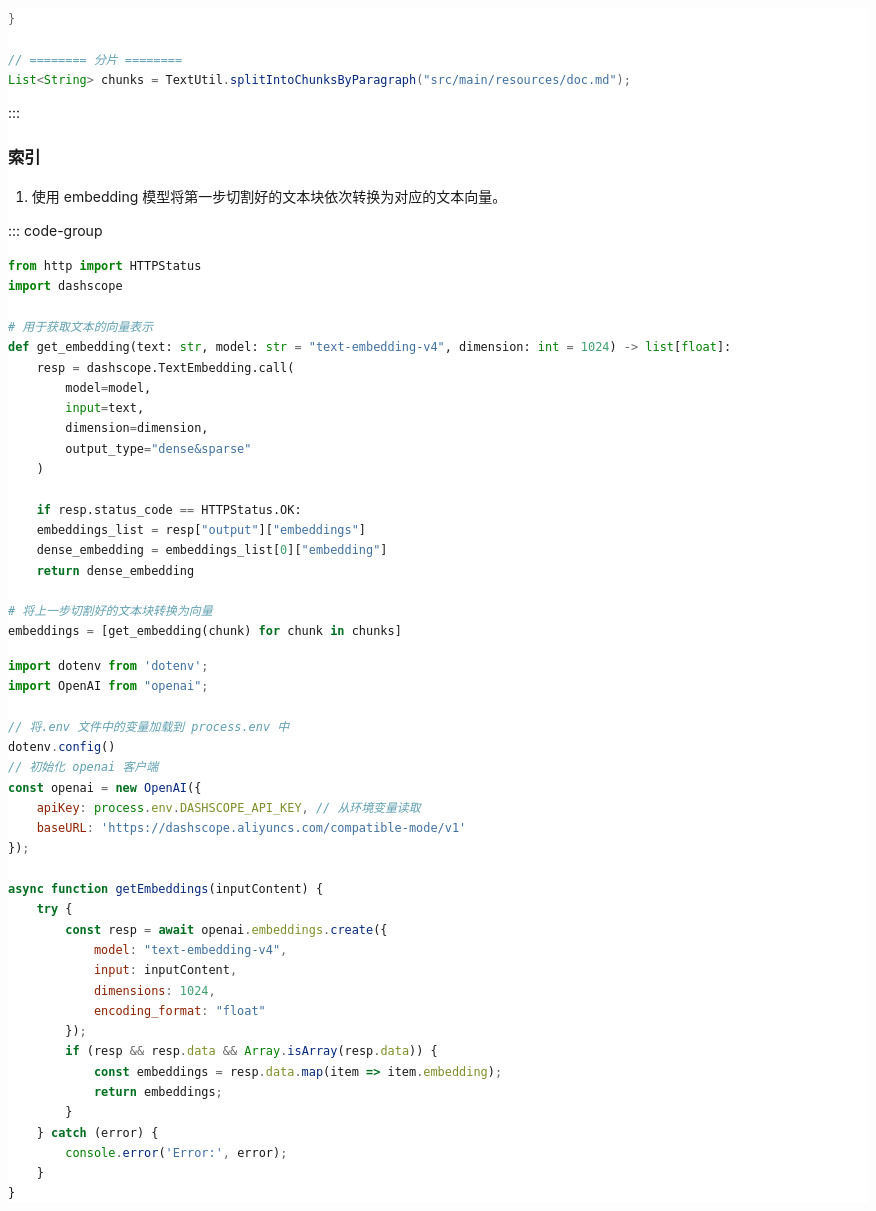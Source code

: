 ```java [java]
}

// ======== 分片 ========
List<String> chunks = TextUtil.splitIntoChunksByParagraph("src/main/resources/doc.md");

```
:::

### 索引

1. 使用 embedding 模型将第一步切割好的文本块依次转换为对应的文本向量。

::: code-group

```python [python]
from http import HTTPStatus
import dashscope

# 用于获取文本的向量表示
def get_embedding(text: str, model: str = "text-embedding-v4", dimension: int = 1024) -> list[float]:
    resp = dashscope.TextEmbedding.call(
        model=model,
        input=text,
        dimension=dimension,
        output_type="dense&sparse"
    )

    if resp.status_code == HTTPStatus.OK:
    embeddings_list = resp["output"]["embeddings"]
    dense_embedding = embeddings_list[0]["embedding"]
    return dense_embedding

# 将上一步切割好的文本块转换为向量
embeddings = [get_embedding(chunk) for chunk in chunks]
```
```js [node]
import dotenv from 'dotenv';
import OpenAI from "openai";

// 将.env 文件中的变量加载到 process.env 中
dotenv.config()
// 初始化 openai 客户端
const openai = new OpenAI({
    apiKey: process.env.DASHSCOPE_API_KEY, // 从环境变量读取
    baseURL: 'https://dashscope.aliyuncs.com/compatible-mode/v1'
});

async function getEmbeddings(inputContent) {
    try {
        const resp = await openai.embeddings.create({
            model: "text-embedding-v4",
            input: inputContent,
            dimensions: 1024,
            encoding_format: "float"
        });
        if (resp && resp.data && Array.isArray(resp.data)) {
            const embeddings = resp.data.map(item => item.embedding);
            return embeddings;
        }
    } catch (error) {
        console.error('Error:', error);
    }
}
```